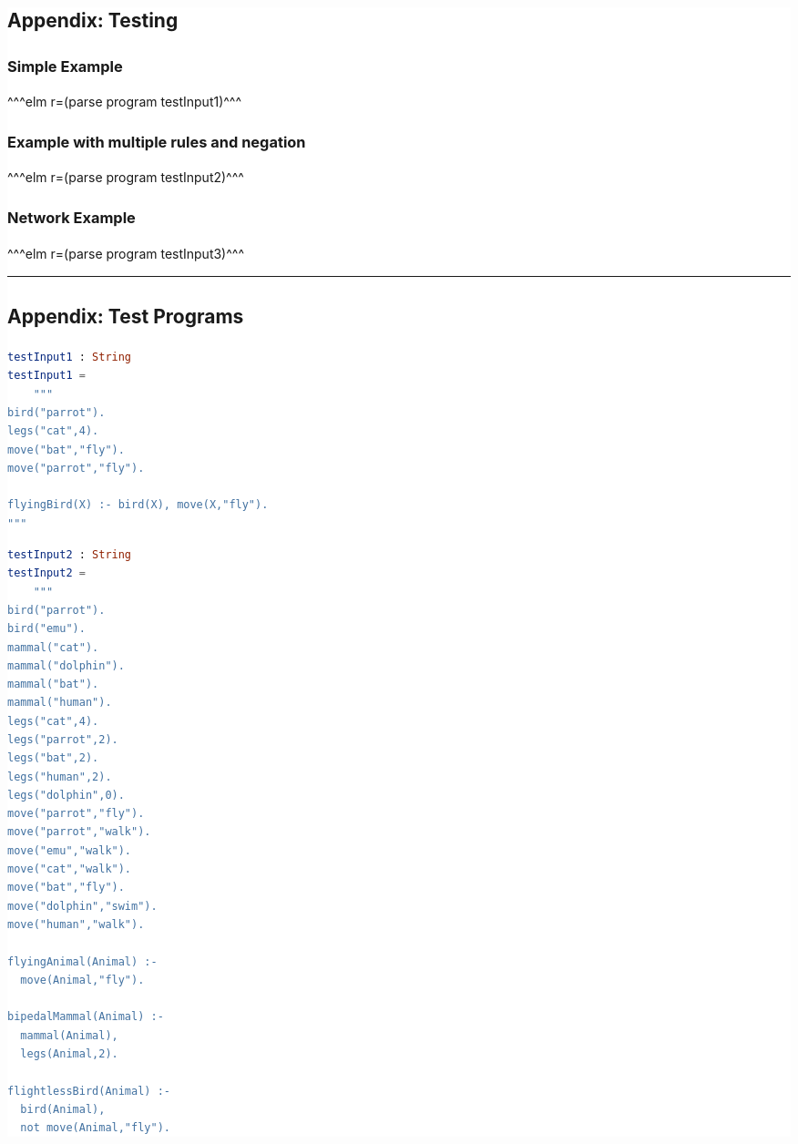
## Appendix: Testing

### Simple Example

^^^elm r=(parse program testInput1)^^^

### Example with multiple rules and negation

^^^elm r=(parse program testInput2)^^^

### Network Example

^^^elm r=(parse program testInput3)^^^

---

## Appendix: Test Programs

```elm {l}
testInput1 : String
testInput1 =
    """
bird("parrot").
legs("cat",4).
move("bat","fly").
move("parrot","fly").

flyingBird(X) :- bird(X), move(X,"fly").
"""
```

```elm {l}
testInput2 : String
testInput2 =
    """
bird("parrot").
bird("emu").
mammal("cat").
mammal("dolphin").
mammal("bat").
mammal("human").
legs("cat",4).
legs("parrot",2).
legs("bat",2).
legs("human",2).
legs("dolphin",0).
move("parrot","fly").
move("parrot","walk").
move("emu","walk").
move("cat","walk").
move("bat","fly").
move("dolphin","swim").
move("human","walk").

flyingAnimal(Animal) :-
  move(Animal,"fly").

bipedalMammal(Animal) :-
  mammal(Animal),
  legs(Animal,2).

flightlessBird(Animal) :-
  bird(Animal),
  not move(Animal,"fly").
```